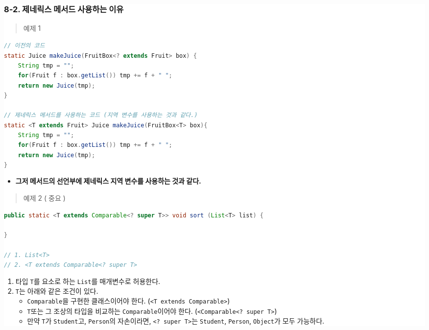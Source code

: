 
### 8-2. 제네릭스 메서드 사용하는 이유

> 예제 1

```java
// 이전의 코드
static Juice makeJuice(FruitBox<? extends Fruit> box) { 
    String tmp = "";
    for(Fruit f : box.getList()) tmp += f + " ";
    return new Juice(tmp);
}

// 제네릭스 메서드를 사용하는 코드 (지역 변수를 사용하는 것과 같다.)
static <T extends Fruit> Juice makeJuice(FruitBox<T> box){
  	String tmp = "";
    for(Fruit f : box.getList()) tmp += f + " ";
    return new Juice(tmp);
}
```

* **그저 메서드의 선언부에 제네릭스 지역 변수를 사용하는 것과 같다.**



> 예제 2 ( 중요 )

```java
public static <T extends Comparable<? super T>> void sort (List<T> list) {
  
}

// 1. List<T>
// 2. <T extends Comparable<? super T>
```

1. 타입 `T`를 요소로 하는 `List`를 매개변수로 허용한다.
2. `T`는 아래와 같은 조건이 있다.
   * `Comparable`을 구현한 클래스이어야 한다. (`<T extends Comparable>`)
   * `T`또는 그 조상의 타입을 비교하는 `Comparable`이어야 한다. (`<Comparable<? super T>`)
   * 만약 `T`가 `Student`고, `Person`의 자손이라면, `<? super T>`는 `Student`, `Person`, `Object`가 모두 가능하다.











